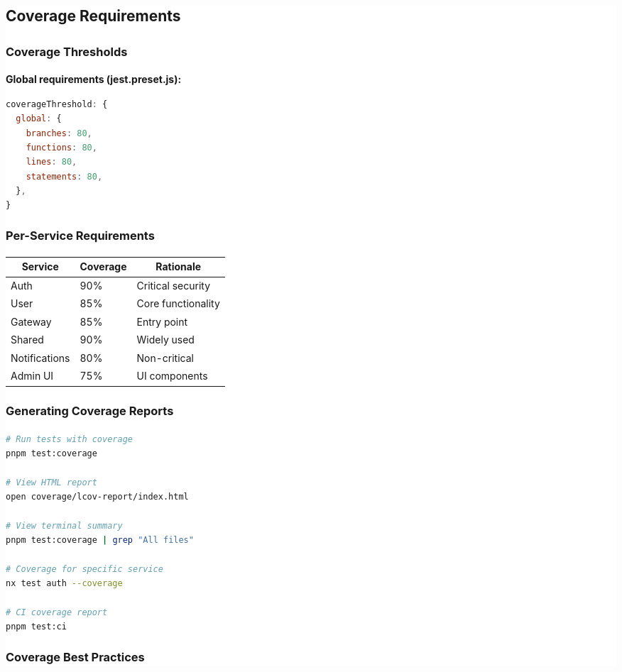 ## Coverage Requirements

### Coverage Thresholds

**Global requirements (jest.preset.js):**

```javascript
coverageThreshold: {
  global: {
    branches: 80,
    functions: 80,
    lines: 80,
    statements: 80,
  },
}
```

### Per-Service Requirements

| Service | Coverage | Rationale |
|---------|----------|-----------|
| Auth | 90% | Critical security |
| User | 85% | Core functionality |
| Gateway | 85% | Entry point |
| Shared | 90% | Widely used |
| Notifications | 80% | Non-critical |
| Admin UI | 75% | UI components |

### Generating Coverage Reports

```bash
# Run tests with coverage
pnpm test:coverage

# View HTML report
open coverage/lcov-report/index.html

# View terminal summary
pnpm test:coverage | grep "All files"

# Coverage for specific service
nx test auth --coverage

# CI coverage report
pnpm test:ci
```

### Coverage Best Practices
